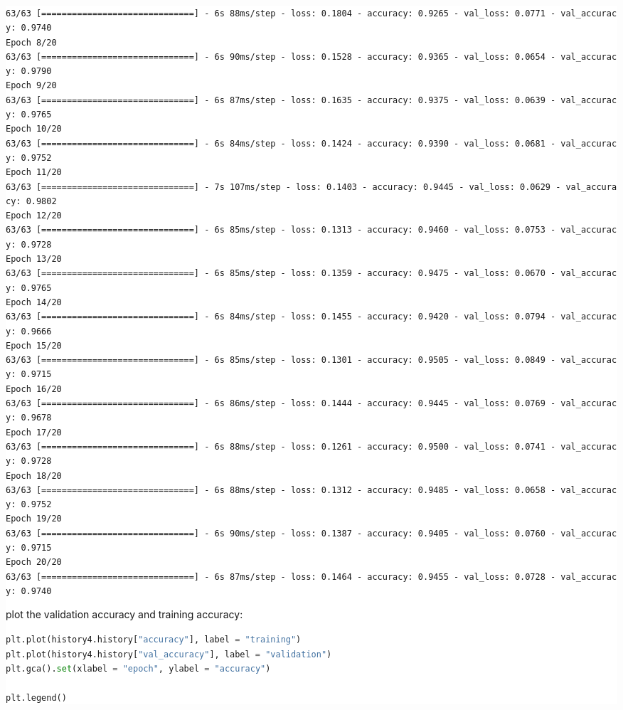     63/63 [==============================] - 6s 88ms/step - loss: 0.1804 - accuracy: 0.9265 - val_loss: 0.0771 - val_accuracy: 0.9740
    Epoch 8/20
    63/63 [==============================] - 6s 90ms/step - loss: 0.1528 - accuracy: 0.9365 - val_loss: 0.0654 - val_accuracy: 0.9790
    Epoch 9/20
    63/63 [==============================] - 6s 87ms/step - loss: 0.1635 - accuracy: 0.9375 - val_loss: 0.0639 - val_accuracy: 0.9765
    Epoch 10/20
    63/63 [==============================] - 6s 84ms/step - loss: 0.1424 - accuracy: 0.9390 - val_loss: 0.0681 - val_accuracy: 0.9752
    Epoch 11/20
    63/63 [==============================] - 7s 107ms/step - loss: 0.1403 - accuracy: 0.9445 - val_loss: 0.0629 - val_accuracy: 0.9802
    Epoch 12/20
    63/63 [==============================] - 6s 85ms/step - loss: 0.1313 - accuracy: 0.9460 - val_loss: 0.0753 - val_accuracy: 0.9728
    Epoch 13/20
    63/63 [==============================] - 6s 85ms/step - loss: 0.1359 - accuracy: 0.9475 - val_loss: 0.0670 - val_accuracy: 0.9765
    Epoch 14/20
    63/63 [==============================] - 6s 84ms/step - loss: 0.1455 - accuracy: 0.9420 - val_loss: 0.0794 - val_accuracy: 0.9666
    Epoch 15/20
    63/63 [==============================] - 6s 85ms/step - loss: 0.1301 - accuracy: 0.9505 - val_loss: 0.0849 - val_accuracy: 0.9715
    Epoch 16/20
    63/63 [==============================] - 6s 86ms/step - loss: 0.1444 - accuracy: 0.9445 - val_loss: 0.0769 - val_accuracy: 0.9678
    Epoch 17/20
    63/63 [==============================] - 6s 88ms/step - loss: 0.1261 - accuracy: 0.9500 - val_loss: 0.0741 - val_accuracy: 0.9728
    Epoch 18/20
    63/63 [==============================] - 6s 88ms/step - loss: 0.1312 - accuracy: 0.9485 - val_loss: 0.0658 - val_accuracy: 0.9752
    Epoch 19/20
    63/63 [==============================] - 6s 90ms/step - loss: 0.1387 - accuracy: 0.9405 - val_loss: 0.0760 - val_accuracy: 0.9715
    Epoch 20/20
    63/63 [==============================] - 6s 87ms/step - loss: 0.1464 - accuracy: 0.9455 - val_loss: 0.0728 - val_accuracy: 0.9740


plot the validation accuracy and training accuracy:


```python
plt.plot(history4.history["accuracy"], label = "training")
plt.plot(history4.history["val_accuracy"], label = "validation")
plt.gca().set(xlabel = "epoch", ylabel = "accuracy")

plt.legend()
```
